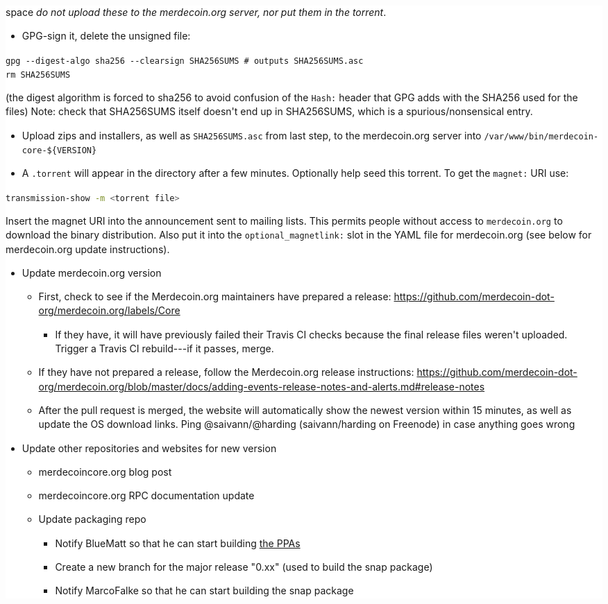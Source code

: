 space *do not upload these to the merdecoin.org server, nor put them in the torrent*.

- GPG-sign it, delete the unsigned file:
```
gpg --digest-algo sha256 --clearsign SHA256SUMS # outputs SHA256SUMS.asc
rm SHA256SUMS
```
(the digest algorithm is forced to sha256 to avoid confusion of the `Hash:` header that GPG adds with the SHA256 used for the files)
Note: check that SHA256SUMS itself doesn't end up in SHA256SUMS, which is a spurious/nonsensical entry.

- Upload zips and installers, as well as `SHA256SUMS.asc` from last step, to the merdecoin.org server
  into `/var/www/bin/merdecoin-core-${VERSION}`

- A `.torrent` will appear in the directory after a few minutes. Optionally help seed this torrent. To get the `magnet:` URI use:
```bash
transmission-show -m <torrent file>
```
Insert the magnet URI into the announcement sent to mailing lists. This permits
people without access to `merdecoin.org` to download the binary distribution.
Also put it into the `optional_magnetlink:` slot in the YAML file for
merdecoin.org (see below for merdecoin.org update instructions).

- Update merdecoin.org version

  - First, check to see if the Merdecoin.org maintainers have prepared a
    release: https://github.com/merdecoin-dot-org/merdecoin.org/labels/Core

      - If they have, it will have previously failed their Travis CI
        checks because the final release files weren't uploaded.
        Trigger a Travis CI rebuild---if it passes, merge.

  - If they have not prepared a release, follow the Merdecoin.org release
    instructions: https://github.com/merdecoin-dot-org/merdecoin.org/blob/master/docs/adding-events-release-notes-and-alerts.md#release-notes

  - After the pull request is merged, the website will automatically show the newest version within 15 minutes, as well
    as update the OS download links. Ping @saivann/@harding (saivann/harding on Freenode) in case anything goes wrong

- Update other repositories and websites for new version

  - merdecoincore.org blog post

  - merdecoincore.org RPC documentation update

  - Update packaging repo

      - Notify BlueMatt so that he can start building [the PPAs](https://launchpad.net/~merdecoin/+archive/ubuntu/merdecoin)

      - Create a new branch for the major release "0.xx" (used to build the snap package)

      - Notify MarcoFalke so that he can start building the snap package

